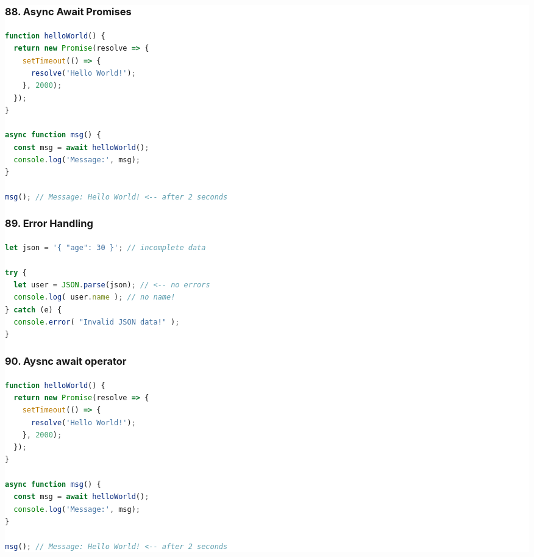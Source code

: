 
###  88. <a name='AsyncAwaitPromises'></a>Async Await Promises

```javascript
function helloWorld() {
  return new Promise(resolve => {
    setTimeout(() => {
      resolve('Hello World!');
    }, 2000);
  });
}

async function msg() {
  const msg = await helloWorld();
  console.log('Message:', msg);
}

msg(); // Message: Hello World! <-- after 2 seconds
```


###  89. <a name='ErrorHandling'></a>Error Handling

```javascript
let json = '{ "age": 30 }'; // incomplete data

try {
  let user = JSON.parse(json); // <-- no errors
  console.log( user.name ); // no name!
} catch (e) {
  console.error( "Invalid JSON data!" );
}
```


###  90. <a name='Aysncawaitoperator'></a>Aysnc await operator

```javascript
function helloWorld() {
  return new Promise(resolve => {
    setTimeout(() => {
      resolve('Hello World!');
    }, 2000);
  });
}

async function msg() {
  const msg = await helloWorld();
  console.log('Message:', msg);
}

msg(); // Message: Hello World! <-- after 2 seconds
```
